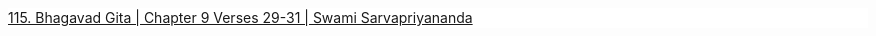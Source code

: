 [115. Bhagavad Gita | Chapter 9 Verses 29-31 | Swami Sarvapriyananda](https://www.youtube.com/watch?v=tdSyTWpnHaA)
